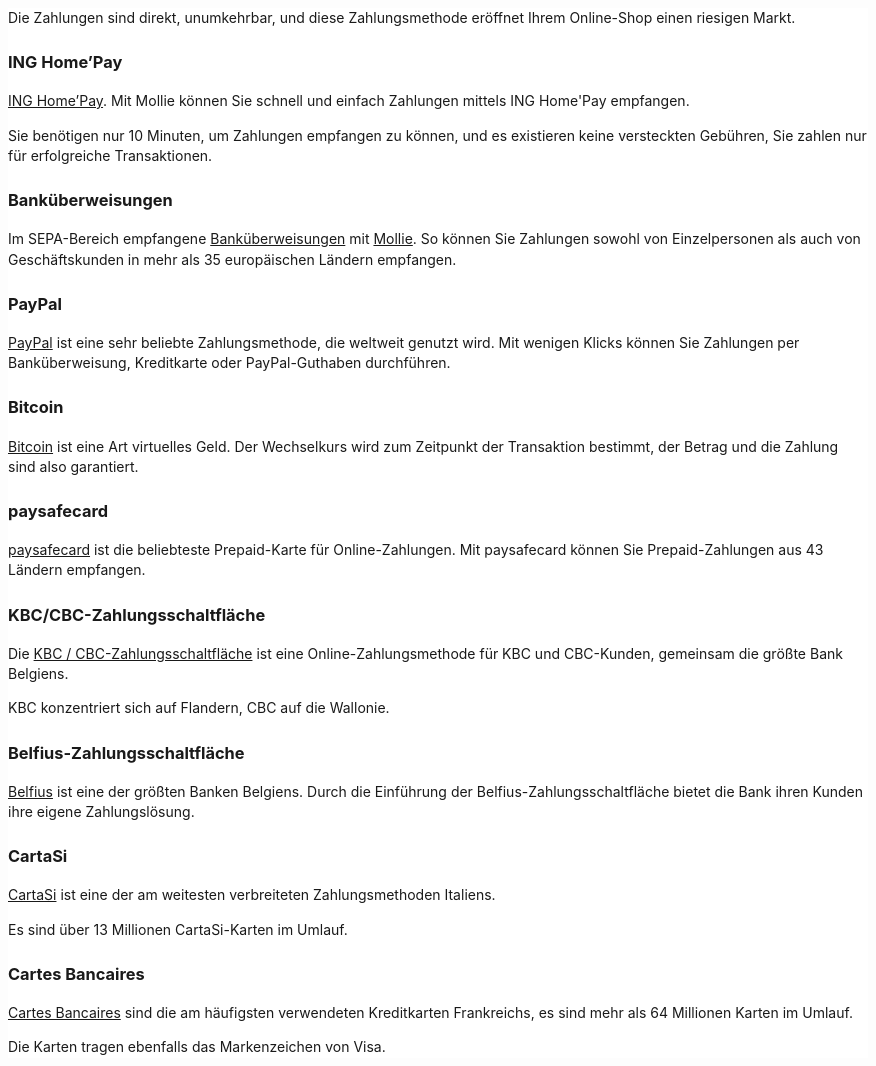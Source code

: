 Die Zahlungen sind direkt, unumkehrbar, und diese Zahlungsmethode eröffnet Ihrem Online-Shop einen riesigen Markt.

### ING Home’Pay
[ING Home’Pay](https://www.mollie.com/de/payments/ing-homepay). Mit Mollie können Sie schnell und einfach Zahlungen mittels ING Home'Pay empfangen. 

Sie benötigen nur 10 Minuten, um Zahlungen empfangen zu können, und es existieren keine versteckten Gebühren, Sie zahlen nur für erfolgreiche Transaktionen.

### Banküberweisungen
Im SEPA-Bereich empfangene [Banküberweisungen](https://www.mollie.com/en/payments/bank-transfer) mit [Mollie](https://www.mollie.com/). So können Sie Zahlungen sowohl von Einzelpersonen als auch von Geschäftskunden in mehr als 35 europäischen Ländern empfangen.

### PayPal
[PayPal](https://www.mollie.com/en/payments/paypal) ist eine sehr beliebte Zahlungsmethode, die weltweit genutzt wird. Mit wenigen Klicks können Sie Zahlungen per Banküberweisung, Kreditkarte oder PayPal-Guthaben durchführen.

### Bitcoin
[Bitcoin](https://www.mollie.com/en/payments/bitcoin) ist eine Art virtuelles Geld. Der Wechselkurs wird zum Zeitpunkt der Transaktion bestimmt, der Betrag und die Zahlung sind also garantiert.

### paysafecard
[paysafecard](https://www.mollie.com/en/payments/paysafecard) ist die beliebteste Prepaid-Karte für Online-Zahlungen. Mit paysafecard können Sie Prepaid-Zahlungen aus 43 Ländern empfangen.

### KBC/CBC-Zahlungsschaltfläche
Die [KBC / CBC-Zahlungsschaltfläche](https://www.mollie.com/en/payments/kbc-cbc) ist eine Online-Zahlungsmethode für KBC und CBC-Kunden, gemeinsam die größte Bank Belgiens. 

KBC konzentriert sich auf Flandern, CBC auf die Wallonie.

### Belfius-Zahlungsschaltfläche
[Belfius](https://www.mollie.com/en/payments/belfius) ist eine der größten Banken Belgiens. Durch die Einführung der Belfius-Zahlungsschaltfläche bietet die Bank ihren Kunden ihre eigene Zahlungslösung.

### CartaSi
[CartaSi](https://www.mollie.com/en/payments/cartasi) ist eine der am weitesten verbreiteten Zahlungsmethoden Italiens. 

Es sind über 13 Millionen CartaSi-Karten im Umlauf.

### Cartes Bancaires
[Cartes Bancaires](https://www.mollie.com/en/payments/cartes-bancaires) sind die am häufigsten verwendeten Kreditkarten Frankreichs, es sind mehr als 64 Millionen Karten im Umlauf. 

Die Karten tragen ebenfalls das Markenzeichen von Visa.
